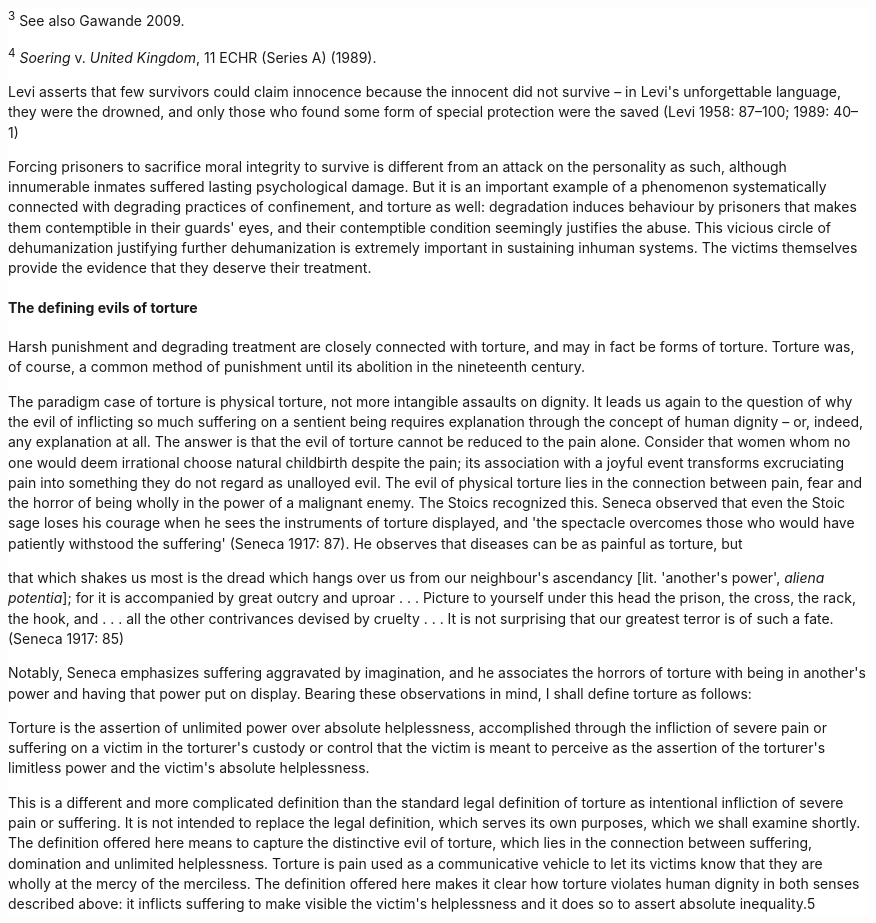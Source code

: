 <sup>3</sup> See also Gawande 2009.

<sup>4</sup> *Soering* v. *United Kingdom*, 11 ECHR (Series A) (1989).

Levi asserts that few survivors could claim innocence because the innocent did not survive – in Levi's unforgettable language, they were the drowned, and only those who found some form of special protection were the saved (Levi 1958: 87–100; 1989: 40–1)

Forcing prisoners to sacrifice moral integrity to survive is different from an attack on the personality as such, although innumerable inmates suffered lasting psychological damage. But it is an important example of a phenomenon systematically connected with degrading practices of confinement, and torture as well: degradation induces behaviour by prisoners that makes them contemptible in their guards' eyes, and their contemptible condition seemingly justifies the abuse. This vicious circle of dehumanization justifying further dehumanization is extremely important in sustaining inhuman systems. The victims themselves provide the evidence that they deserve their treatment.

#### **The defining evils of torture**

Harsh punishment and degrading treatment are closely connected with torture, and may in fact be forms of torture. Torture was, of course, a common method of punishment until its abolition in the nineteenth century.

The paradigm case of torture is physical torture, not more intangible assaults on dignity. It leads us again to the question of why the evil of inflicting so much suffering on a sentient being requires explanation through the concept of human dignity – or, indeed, any explanation at all. The answer is that the evil of torture cannot be reduced to the pain alone. Consider that women whom no one would deem irrational choose natural childbirth despite the pain; its association with a joyful event transforms excruciating pain into something they do not regard as unalloyed evil. The evil of physical torture lies in the connection between pain, fear and the horror of being wholly in the power of a malignant enemy. The Stoics recognized this. Seneca observed that even the Stoic sage loses his courage when he sees the instruments of torture displayed, and 'the spectacle overcomes those who would have patiently withstood the suffering' (Seneca 1917: 87). He observes that diseases can be as painful as torture, but

that which shakes us most is the dread which hangs over us from our neighbour's ascendancy [lit. 'another's power', *aliena potentia*]; for it is accompanied by great outcry and uproar . . . Picture to yourself under this head the prison, the cross, the rack, the hook, and . . . all the other contrivances devised by cruelty . . . It is not surprising that our greatest terror is of such a fate. (Seneca 1917: 85)

Notably, Seneca emphasizes suffering aggravated by imagination, and he associates the horrors of torture with being in another's power and having that power put on display. Bearing these observations in mind, I shall define torture as follows:

Torture is the assertion of unlimited power over absolute helplessness, accomplished through the infliction of severe pain or suffering on a victim in the torturer's custody or control that the victim is meant to perceive as the assertion of the torturer's limitless power and the victim's absolute helplessness.

This is a different and more complicated definition than the standard legal definition of torture as intentional infliction of severe pain or suffering. It is not intended to replace the legal definition, which serves its own purposes, which we shall examine shortly. The definition offered here means to capture the distinctive evil of torture, which lies in the connection between suffering, domination and unlimited helplessness. Torture is pain used as a communicative vehicle to let its victims know that they are wholly at the mercy of the merciless. The definition offered here makes it clear how torture violates human dignity in both senses described above: it inflicts suffering to make visible the victim's helplessness and it does so to assert absolute inequality.5
